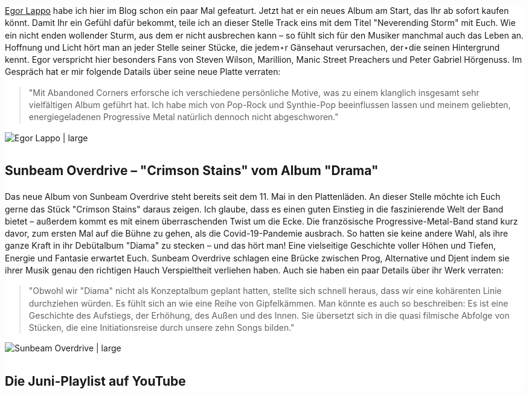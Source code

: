 [Egor Lappo](/tag/egor-lappo) habe ich hier im Blog schon ein paar Mal gefeaturt. Jetzt hat er ein neues Album am Start, das Ihr ab sofort kaufen könnt. Damit Ihr ein Gefühl dafür bekommt, teile ich an dieser Stelle Track eins mit dem Titel "Neverending Storm" mit Euch. Wie ein nicht enden wollender Sturm, aus dem er nicht ausbrechen kann – so fühlt sich für den Musiker manchmal auch das Leben an. Hoffnung und Licht hört man an jeder Stelle seiner Stücke, die jedem⋆r Gänsehaut verursachen, der⋆die seinen Hintergrund kennt. Egor verspricht hier besonders Fans von Steven Wilson, Marillion, Manic Street Preachers und Peter Gabriel Hörgenuss. Im Gespräch hat er mir folgende Datails über seine neue Platte verraten:

> "Mit Abandoned Corners erforsche ich verschiedene persönliche Motive, was zu einem klanglich insgesamt sehr vielfältigen Album geführt hat. Ich habe mich von Pop-Rock und Synthie-Pop beeinflussen lassen und meinem geliebten, energiegeladenen Progressive Metal natürlich dennoch nicht abgeschworen."

![Egor Lappo | large](https://storage.googleapis.com/cardamonchai-media/2023-06-01/egor-lappo-jpg-imagine-d8d8d8_818184_1024_768/640.webp 'Egor Lappo')

<YouTube id="8C3w_IYdo6I" />

## Sunbeam Overdrive – "Crimson Stains" vom Album "Drama"

Das neue Album von Sunbeam Overdrive steht bereits seit dem 11. Mai in den Plattenläden. An dieser Stelle möchte ich Euch gerne das Stück "Crimson Stains" daraus zeigen. Ich glaube, dass es einen guten Einstieg in die faszinierende Welt der Band bietet – außerdem kommt es mit einem überraschenden Twist um die Ecke. Die französische Progressive-Metal-Band stand kurz davor, zum ersten Mal auf die Bühne zu gehen, als die Covid-19-Pandemie ausbrach. So hatten sie keine andere Wahl, als ihre ganze Kraft in ihr Debütalbum "Diama" zu stecken – und das hört man! Eine vielseitige Geschichte voller Höhen und Tiefen, Energie und Fantasie erwartet Euch. Sunbeam Overdrive schlagen eine Brücke zwischen Prog, Alternative und Djent indem sie ihrer Musik genau den richtigen Hauch Verspieltheit verliehen haben. Auch sie haben ein paar Details über ihr Werk verraten:

> "Obwohl wir "Diama" nicht als Konzeptalbum geplant hatten, stellte sich schnell heraus, dass wir eine kohärenten Linie durchziehen würden. Es fühlt sich an wie eine Reihe von Gipfelkämmen. Man könnte es auch so beschreiben: Es ist eine Geschichte des Aufstiegs, der Erhöhung, des Außen und des Innen. Sie übersetzt sich in die quasi filmische Abfolge von Stücken, die eine Initiationsreise durch unsere zehn Songs bilden."

![Sunbeam Overdrive | large](https://storage.googleapis.com/cardamonchai-media/2023-06-01/sunbeam-overdrive-jpeg-imagine-282828_857354_2479_2402/640.webp 'Sunbeam Overdrive')

<YouTube id="m6ry6iX_AVg" />

<Playlist
  spotify="5JMrnCKOo6UF9qQEK2Owzc"
  itunes="2023-06-01-soundsvegan/pl.u-89Y1TXeGBGJ"
/>

## Die Juni-Playlist auf YouTube

<iframe
  style="width: 100%; aspect-ratio: 16 / 9"
  src="https://www.youtube.com/embed/videoseries?list=PLGfxe66d_oUJYtj4Olaj2LyAl0mpJpHxA"
  title="YouTube video player"
  frameborder="0"
  allow="accelerometer; autoplay; clipboard-write; encrypted-media; gyroscope; picture-in-picture; web-share"
  allowfullscreen
></iframe>

